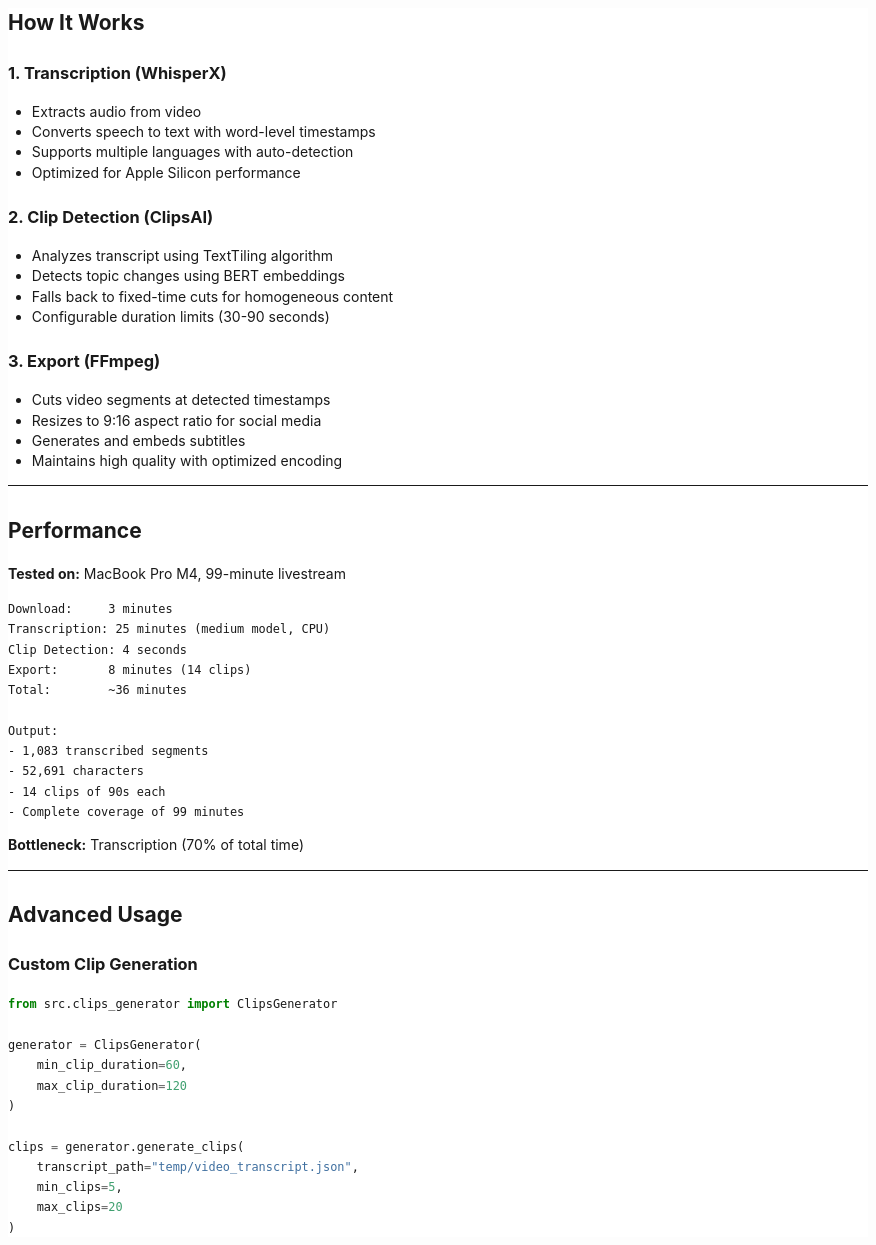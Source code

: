 
##  How It Works

### 1. Transcription (WhisperX)
- Extracts audio from video
- Converts speech to text with word-level timestamps
- Supports multiple languages with auto-detection
- Optimized for Apple Silicon performance

### 2. Clip Detection (ClipsAI)
- Analyzes transcript using TextTiling algorithm
- Detects topic changes using BERT embeddings
- Falls back to fixed-time cuts for homogeneous content
- Configurable duration limits (30-90 seconds)

### 3. Export (FFmpeg)
- Cuts video segments at detected timestamps
- Resizes to 9:16 aspect ratio for social media
- Generates and embeds subtitles
- Maintains high quality with optimized encoding

---

##  Performance

**Tested on:** MacBook Pro M4, 99-minute livestream

```
Download:     3 minutes
Transcription: 25 minutes (medium model, CPU)
Clip Detection: 4 seconds
Export:       8 minutes (14 clips)
Total:        ~36 minutes

Output:
- 1,083 transcribed segments
- 52,691 characters
- 14 clips of 90s each
- Complete coverage of 99 minutes
```

**Bottleneck:** Transcription (70% of total time)

---

##  Advanced Usage

### Custom Clip Generation

```python
from src.clips_generator import ClipsGenerator

generator = ClipsGenerator(
    min_clip_duration=60,
    max_clip_duration=120
)

clips = generator.generate_clips(
    transcript_path="temp/video_transcript.json",
    min_clips=5,
    max_clips=20
)
```
